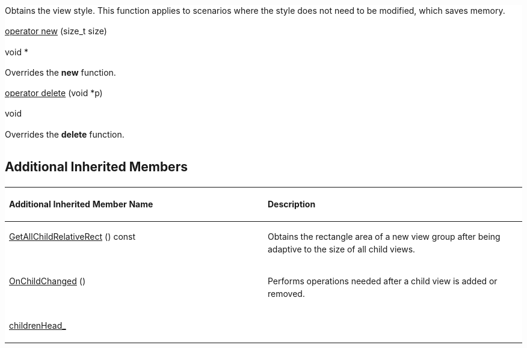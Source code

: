 <p id="p1430736270093533"><a name="p1430736270093533"></a><a name="p1430736270093533"></a>Obtains the view style. This function applies to scenarios where the style does not need to be modified, which saves memory. </p>
</td>
</tr>
<tr id="row1715715785093533"><td class="cellrowborder" valign="top" width="50%" headers="mcps1.1.3.1.1 "><p id="p1423333931093533"><a name="p1423333931093533"></a><a name="p1423333931093533"></a><a href="graphic.md#ga4854963aa969ee20a6cd174a70f5cd23">operator new</a> (size_t size)</p>
</td>
<td class="cellrowborder" valign="top" width="50%" headers="mcps1.1.3.1.2 "><p id="p274098043093533"><a name="p274098043093533"></a><a name="p274098043093533"></a>void * </p>
<p id="p457486978093533"><a name="p457486978093533"></a><a name="p457486978093533"></a>Overrides the <strong id="b1105974574093533"><a name="b1105974574093533"></a><a name="b1105974574093533"></a>new</strong> function. </p>
</td>
</tr>
<tr id="row1023587775093533"><td class="cellrowborder" valign="top" width="50%" headers="mcps1.1.3.1.1 "><p id="p488831011093533"><a name="p488831011093533"></a><a name="p488831011093533"></a><a href="graphic.md#gadf1997a0f56ac2b220e7f0f8e8e0a6ef">operator delete</a> (void *p)</p>
</td>
<td class="cellrowborder" valign="top" width="50%" headers="mcps1.1.3.1.2 "><p id="p1488380226093533"><a name="p1488380226093533"></a><a name="p1488380226093533"></a>void </p>
<p id="p1483277094093533"><a name="p1483277094093533"></a><a name="p1483277094093533"></a>Overrides the <strong id="b804268376093533"><a name="b804268376093533"></a><a name="b804268376093533"></a>delete</strong> function. </p>
</td>
</tr>
</tbody>
</table>

## Additional Inherited Members<a name="inherited"></a>

<a name="table444884039093533"></a>
<table><thead align="left"><tr id="row2042828434093533"><th class="cellrowborder" valign="top" width="50%" id="mcps1.1.3.1.1"><p id="p955470877093533"><a name="p955470877093533"></a><a name="p955470877093533"></a>Additional Inherited Member Name</p>
</th>
<th class="cellrowborder" valign="top" width="50%" id="mcps1.1.3.1.2"><p id="p1461042268093533"><a name="p1461042268093533"></a><a name="p1461042268093533"></a>Description</p>
</th>
</tr>
</thead>
<tbody><tr id="row590959200093533"><td class="cellrowborder" valign="top" width="50%" headers="mcps1.1.3.1.1 "><p id="p240085919093533"><a name="p240085919093533"></a><a name="p240085919093533"></a><a href="graphic.md#ga34fe81b667a13b06a579600827e0531b">GetAllChildRelativeRect</a> () const</p>
</td>
<td class="cellrowborder" valign="top" width="50%" headers="mcps1.1.3.1.2 "><p id="p1616394658093533"><a name="p1616394658093533"></a><a name="p1616394658093533"></a>Obtains the rectangle area of a new view group after being adaptive to the size of all child views. </p>
</td>
</tr>
<tr id="row175765705093533"><td class="cellrowborder" valign="top" width="50%" headers="mcps1.1.3.1.1 "><p id="p984027219093533"><a name="p984027219093533"></a><a name="p984027219093533"></a><a href="graphic.md#ga06a5bd621f6532fe5c8fd08a2c1314b2">OnChildChanged</a> ()</p>
</td>
<td class="cellrowborder" valign="top" width="50%" headers="mcps1.1.3.1.2 "><p id="p1658235229093533"><a name="p1658235229093533"></a><a name="p1658235229093533"></a>Performs operations needed after a child view is added or removed. </p>
</td>
</tr>
<tr id="row549302080093533"><td class="cellrowborder" valign="top" width="50%" headers="mcps1.1.3.1.1 "><p id="p841687447093533"><a name="p841687447093533"></a><a name="p841687447093533"></a><a href="graphic.md#ga82ac8a2ca47014ecb5e142e1cd7d30c1">childrenHead_</a></p>